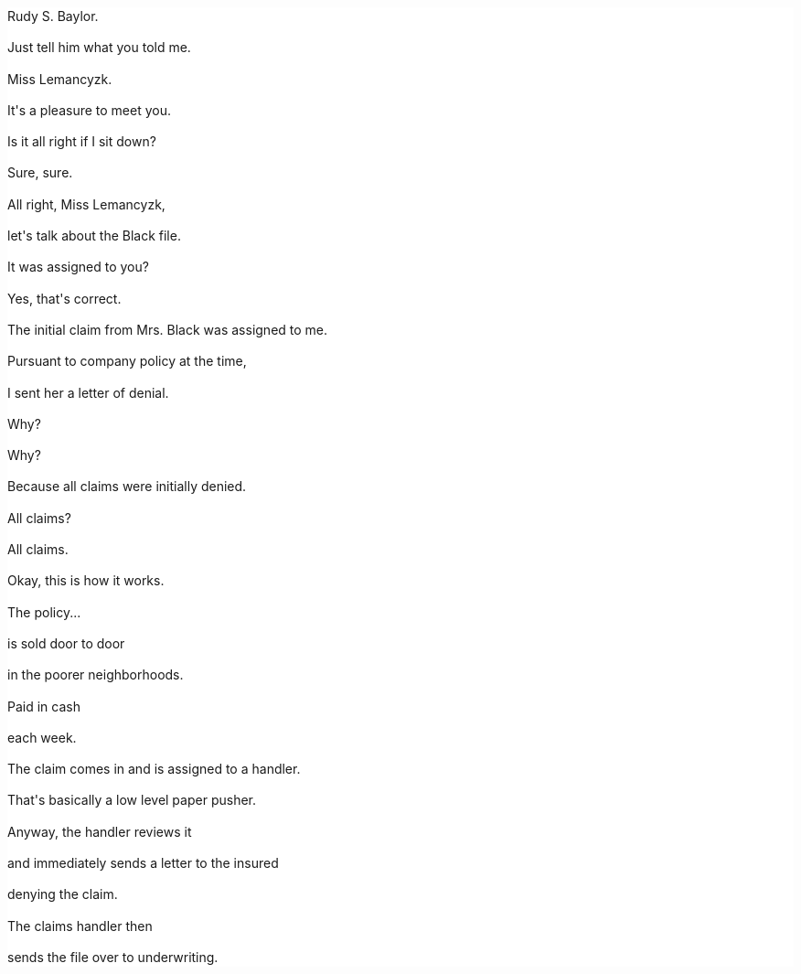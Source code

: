 Rudy S. Baylor.

Just tell him what you told me.

Miss Lemancyzk.

It's a pleasure to meet you.

Is it all right if I sit down?

Sure, sure.

All right, Miss Lemancyzk,

let's talk about the Black file.

It was assigned to you?

Yes, that's correct.

The initial claim from Mrs. Black
was assigned to me.

Pursuant to company policy at the time,

I sent her a letter of denial.

Why?

Why?

Because all claims were initially denied.

All claims?

All claims.

Okay, this is how it works.

The policy...

is sold door to door

in the poorer neighborhoods.

Paid in cash

each week.

The claim comes in
and is assigned to a handler.

That's basically a low level paper pusher.

Anyway, the handler reviews it

and immediately sends
a letter to the insured

denying the claim.

The claims handler then

sends the file over to underwriting.
